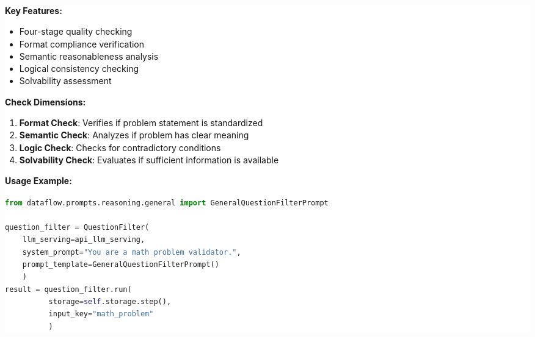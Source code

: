 **Key Features:**

- Four-stage quality checking
- Format compliance verification
- Semantic reasonableness analysis
- Logical consistency checking
- Solvability assessment

**Check Dimensions:**

1. **Format Check**: Verifies if problem statement is standardized
2. **Semantic Check**: Analyzes if problem has clear meaning
3. **Logic Check**: Checks for contradictory conditions
4. **Solvability Check**: Evaluates if sufficient information is available

**Usage Example:**

```python
from dataflow.prompts.reasoning.general import GeneralQuestionFilterPrompt

question_filter = QuestionFilter(
    llm_serving=api_llm_serving,
    system_prompt="You are a math problem validator.",
    prompt_template=GeneralQuestionFilterPrompt()
    )
result = question_filter.run(
          storage=self.storage.step(),
          input_key="math_problem"
          )
```

